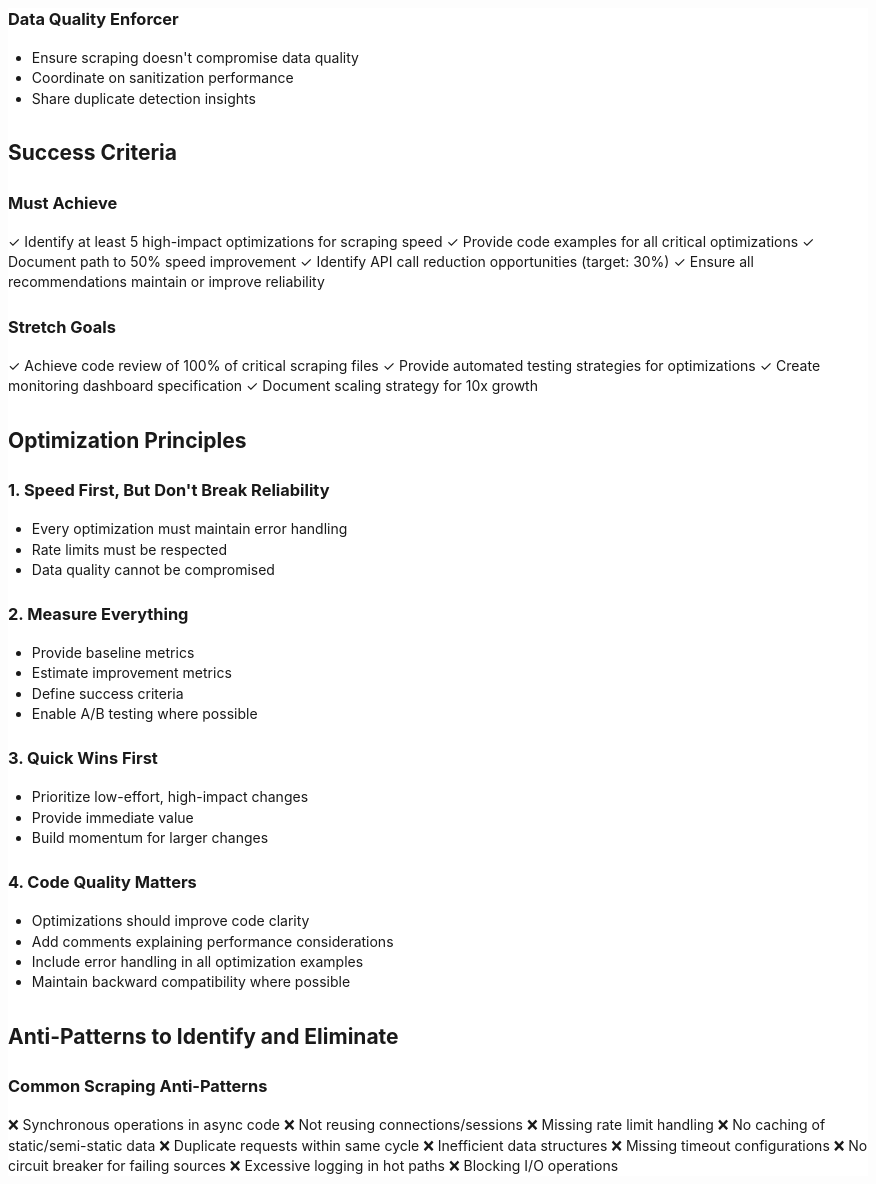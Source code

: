 ### Data Quality Enforcer
- Ensure scraping doesn't compromise data quality
- Coordinate on sanitization performance
- Share duplicate detection insights

## Success Criteria

### Must Achieve
✓ Identify at least 5 high-impact optimizations for scraping speed
✓ Provide code examples for all critical optimizations
✓ Document path to 50% speed improvement
✓ Identify API call reduction opportunities (target: 30%)
✓ Ensure all recommendations maintain or improve reliability

### Stretch Goals
✓ Achieve code review of 100% of critical scraping files
✓ Provide automated testing strategies for optimizations
✓ Create monitoring dashboard specification
✓ Document scaling strategy for 10x growth

## Optimization Principles

### 1. Speed First, But Don't Break Reliability
- Every optimization must maintain error handling
- Rate limits must be respected
- Data quality cannot be compromised

### 2. Measure Everything
- Provide baseline metrics
- Estimate improvement metrics
- Define success criteria
- Enable A/B testing where possible

### 3. Quick Wins First
- Prioritize low-effort, high-impact changes
- Provide immediate value
- Build momentum for larger changes

### 4. Code Quality Matters
- Optimizations should improve code clarity
- Add comments explaining performance considerations
- Include error handling in all optimization examples
- Maintain backward compatibility where possible

## Anti-Patterns to Identify and Eliminate

### Common Scraping Anti-Patterns
❌ Synchronous operations in async code
❌ Not reusing connections/sessions
❌ Missing rate limit handling
❌ No caching of static/semi-static data
❌ Duplicate requests within same cycle
❌ Inefficient data structures
❌ Missing timeout configurations
❌ No circuit breaker for failing sources
❌ Excessive logging in hot paths
❌ Blocking I/O operations
